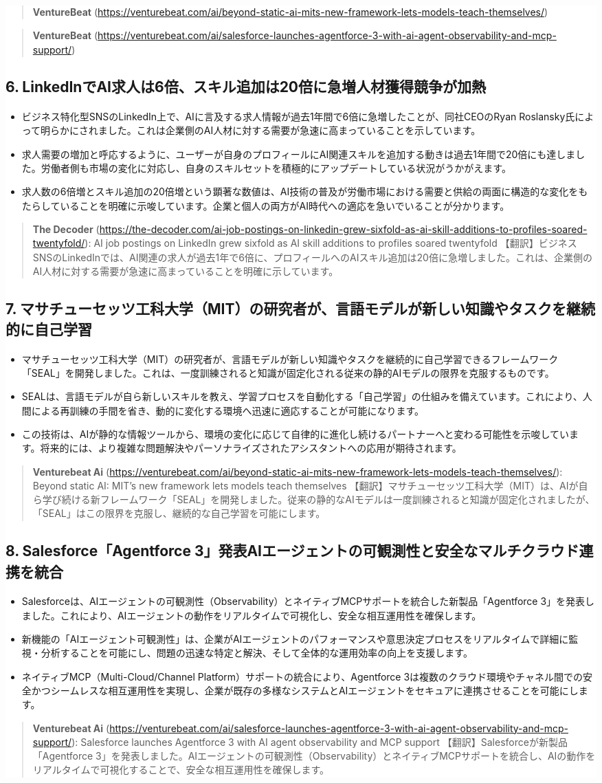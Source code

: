 > **VentureBeat** (https://venturebeat.com/ai/beyond-static-ai-mits-new-framework-lets-models-teach-themselves/)

> **VentureBeat** (https://venturebeat.com/ai/salesforce-launches-agentforce-3-with-ai-agent-observability-and-mcp-support/)

## 6. LinkedInでAI求人は6倍、スキル追加は20倍に急増人材獲得競争が加熱

- ビジネス特化型SNSのLinkedIn上で、AIに言及する求人情報が過去1年間で6倍に急増したことが、同社CEOのRyan Roslansky氏によって明らかにされました。これは企業側のAI人材に対する需要が急速に高まっていることを示しています。

- 求人需要の増加と呼応するように、ユーザーが自身のプロフィールにAI関連スキルを追加する動きは過去1年間で20倍にも達しました。労働者側も市場の変化に対応し、自身のスキルセットを積極的にアップデートしている状況がうかがえます。

- 求人数の6倍増とスキル追加の20倍増という顕著な数値は、AI技術の普及が労働市場における需要と供給の両面に構造的な変化をもたらしていることを明確に示唆しています。企業と個人の両方がAI時代への適応を急いでいることが分かります。

> **The Decoder** (https://the-decoder.com/ai-job-postings-on-linkedin-grew-sixfold-as-ai-skill-additions-to-profiles-soared-twentyfold/): AI job postings on LinkedIn grew sixfold as AI skill additions to profiles soared twentyfold
> 【翻訳】ビジネスSNSのLinkedInでは、AI関連の求人が過去1年で6倍に、プロフィールへのAIスキル追加は20倍に急増しました。これは、企業側のAI人材に対する需要が急速に高まっていることを明確に示しています。

## 7. マサチューセッツ工科大学（MIT）の研究者が、言語モデルが新しい知識やタスクを継続的に自己学習

- マサチューセッツ工科大学（MIT）の研究者が、言語モデルが新しい知識やタスクを継続的に自己学習できるフレームワーク「SEAL」を開発しました。これは、一度訓練されると知識が固定化される従来の静的AIモデルの限界を克服するものです。

- SEALは、言語モデルが自ら新しいスキルを教え、学習プロセスを自動化する「自己学習」の仕組みを備えています。これにより、人間による再訓練の手間を省き、動的に変化する環境へ迅速に適応することが可能になります。

- この技術は、AIが静的な情報ツールから、環境の変化に応じて自律的に進化し続けるパートナーへと変わる可能性を示唆しています。将来的には、より複雑な問題解決やパーソナライズされたアシスタントへの応用が期待されます。

> **Venturebeat Ai** (https://venturebeat.com/ai/beyond-static-ai-mits-new-framework-lets-models-teach-themselves/): Beyond static AI: MIT’s new framework lets models teach themselves
> 【翻訳】マサチューセッツ工科大学（MIT）は、AIが自ら学び続ける新フレームワーク「SEAL」を開発しました。従来の静的なAIモデルは一度訓練されると知識が固定化されましたが、「SEAL」はこの限界を克服し、継続的な自己学習を可能にします。

## 8. Salesforce「Agentforce 3」発表AIエージェントの可観測性と安全なマルチクラウド連携を統合

- Salesforceは、AIエージェントの可観測性（Observability）とネイティブMCPサポートを統合した新製品「Agentforce 3」を発表しました。これにより、AIエージェントの動作をリアルタイムで可視化し、安全な相互運用性を確保します。

- 新機能の「AIエージェント可観測性」は、企業がAIエージェントのパフォーマンスや意思決定プロセスをリアルタイムで詳細に監視・分析することを可能にし、問題の迅速な特定と解決、そして全体的な運用効率の向上を支援します。

- ネイティブMCP（Multi-Cloud/Channel Platform）サポートの統合により、Agentforce 3は複数のクラウド環境やチャネル間での安全かつシームレスな相互運用性を実現し、企業が既存の多様なシステムとAIエージェントをセキュアに連携させることを可能にします。

> **Venturebeat Ai** (https://venturebeat.com/ai/salesforce-launches-agentforce-3-with-ai-agent-observability-and-mcp-support/): Salesforce launches Agentforce 3 with AI agent observability and MCP support
> 【翻訳】Salesforceが新製品「Agentforce 3」を発表しました。AIエージェントの可観測性（Observability）とネイティブMCPサポートを統合し、AIの動作をリアルタイムで可視化することで、安全な相互運用性を確保します。
